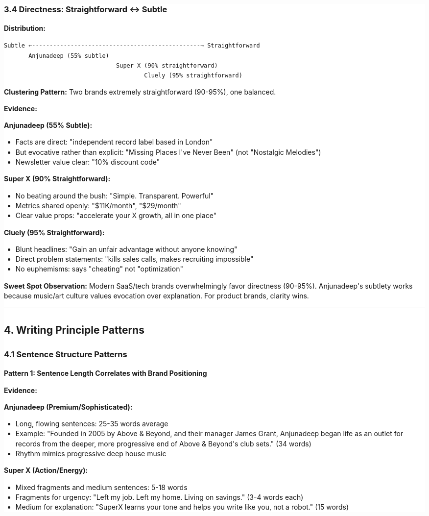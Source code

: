 
### 3.4 Directness: Straightforward ↔ Subtle

**Distribution:**

```
Subtle ←------------------------------------------------→ Straightforward
       Anjunadeep (55% subtle)
                                Super X (90% straightforward)
                                        Cluely (95% straightforward)
```

**Clustering Pattern:** Two brands extremely straightforward (90-95%), one balanced.

**Evidence:**

**Anjunadeep (55% Subtle):**
- Facts are direct: "independent record label based in London"
- But evocative rather than explicit: "Missing Places I've Never Been" (not "Nostalgic Melodies")
- Newsletter value clear: "10% discount code"

**Super X (90% Straightforward):**
- No beating around the bush: "Simple. Transparent. Powerful"
- Metrics shared openly: "$11K/month", "$29/month"
- Clear value props: "accelerate your X growth, all in one place"

**Cluely (95% Straightforward):**
- Blunt headlines: "Gain an unfair advantage without anyone knowing"
- Direct problem statements: "kills sales calls, makes recruiting impossible"
- No euphemisms: says "cheating" not "optimization"

**Sweet Spot Observation:** Modern SaaS/tech brands overwhelmingly favor directness (90-95%). Anjunadeep's subtlety works because music/art culture values evocation over explanation. For product brands, clarity wins.

---

## 4. Writing Principle Patterns

### 4.1 Sentence Structure Patterns

**Pattern 1: Sentence Length Correlates with Brand Positioning**

**Evidence:**

**Anjunadeep (Premium/Sophisticated):**
- Long, flowing sentences: 25-35 words average
- Example: "Founded in 2005 by Above & Beyond, and their manager James Grant, Anjunadeep began life as an outlet for records from the deeper, more progressive end of Above & Beyond's club sets." (34 words)
- Rhythm mimics progressive deep house music

**Super X (Action/Energy):**
- Mixed fragments and medium sentences: 5-18 words
- Fragments for urgency: "Left my job. Left my home. Living on savings." (3-4 words each)
- Medium for explanation: "SuperX learns your tone and helps you write like you, not a robot." (15 words)
